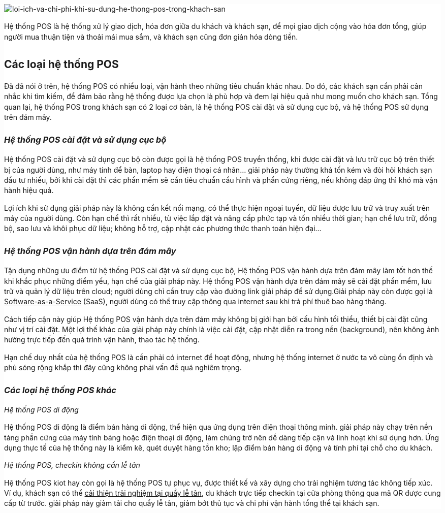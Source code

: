 ![loi-ich-va-chi-phi-khi-su-dung-he-thong-pos-trong-khach-san](https://bluejaypms.com/Uploads/images/loi-ich-va-chi-phi-khi-su-dung-he-thong-pos-trong-khach-san-1.jpg)

Hệ thống POS là hệ thống xử lý giao dịch, hóa đơn giữa du khách và khách sạn, để mọi giao dịch cộng vào hóa đơn tổng, giúp người mua thuận tiện và thoải mái mua sắm, và khách sạn cũng đơn giản hóa dòng tiền.

## Các loại hệ thống POS

Đã đã nói ở trên, hệ thống POS có nhiều loại, vận hành theo những tiêu chuẩn khác nhau. Do đó, các khách sạn cần phải cân nhắc khi tìm kiếm, để đảm bảo rằng hệ thống được lựa chọn là phù hợp và đem lại hiệu quả như mong muốn cho khách sạn. Tổng quan lại, hệ thống POS trong khách sạn có 2 loại cơ bản, là hệ thống POS cài đặt và sử dụng cục bộ, và hệ thống POS sử dụng trên đám mây.

### _Hệ thống POS cài đặt và sử dụng cục bộ_

Hệ thống POS cài đặt và sử dụng cục bộ còn được gọi là hệ thống POS truyền thống, khi được cài đặt và lưu trữ cục bộ trên thiết bị của người dùng, như máy tính để bàn, laptop hay điện thoại cá nhân… giải pháp này thường khá tốn kém và đòi hỏi khách sạn đầu tư nhiều, bởi khi cài đặt thì các phần mềm sẽ cần tiêu chuẩn cấu hình và phần cứng riêng, nếu không đáp ứng thì khó mà vận hành hiệu quả.

Lợi ích khi sử dụng giải pháp này là không cần kết nối mạng, có thể thực hiện ngoại tuyến, dữ liệu được lưu trữ và truy xuất trên máy của người dùng. Còn hạn chế thì rất nhiều, từ việc lắp đặt và nâng cấp phức tạp và tốn nhiều thời gian; hạn chế lưu trữ, đồng bộ, sao lưu và khôi phục dữ liệu; không hỗ trợ, cập nhật các phương thức thanh toán hiện đại…

### _Hệ thống POS vận hành dựa trên đám mây_

Tận dụng những ưu điểm từ hệ thống POS cài đặt và sử dụng cục bộ, Hệ thống POS vận hành dựa trên đám mây làm tốt hơn thế khi khắc phục những điểm yếu, hạn chế của giải pháp này. Hệ thống POS vận hành dựa trên đám mây sẽ cài đặt phần mềm, lưu trữ và quản lý dữ liệu trên cloud; người dùng chỉ cần truy cập vào đường link giải pháp để sử dụng.Giải pháp này còn được gọi là [Software-as-a-Service](https://nhavantuonglai.com/posts/phan-mem-quan-ly-khach-san-trong-tuong-lai-se-nhu-the-nao) (SaaS), người dùng có thể truy cập thông qua internet sau khi trả phí thuê bao hàng tháng.

Cách tiếp cận này giúp Hệ thống POS vận hành dựa trên đám mây không bị giới hạn bởi cấu hình tối thiểu, thiết bị cài đặt cũng như vị trí cài đặt. Một lợi thế khác của giải pháp này chính là việc cài đặt, cập nhật diễn ra trong nền (background), nên không ảnh hưởng trực tiếp đến quá trình vận hành, thao tác hệ thống.

Hạn chế duy nhất của hệ thống POS là cần phải có internet để hoạt động, nhưng hệ thống internet ở nước ta vô cùng ổn định và phủ sóng rộng khắp thì đây cũng không phải vấn đề quá nghiêm trọng.

### _Các loại hệ thống POS khác_

_Hệ thống POS di động_

Hệ thống POS di động là điểm bán hàng di động, thể hiện qua ứng dụng trên điện thoại thông minh. giải pháp này chạy trên nền tảng phần cứng của máy tính bảng hoặc điện thoại di động, làm chúng trở nên dễ dàng tiếp cận và linh hoạt khi sử dụng hơn. Ứng dụng thực tế của hệ thống này là kiểm kê, quét duyệt hàng tồn kho; lập điểm bán hàng di động và tính phí tại chỗ cho du khách.

_Hệ thống POS, checkin không cần lễ tân_

Hệ thống POS kiot hay còn gọi là hệ thống POS tự phục vụ, được thiết kế và xây dựng cho trải nghiệm tương tác không tiếp xúc. Ví dụ, khách sạn có thể [cải thiện trải nghiệm tại quầy lễ tân](https://nhavantuonglai.com/posts/7-meo-cai-thien-hoat-dong-bo-phan-le-tan-khach-san), du khách trực tiếp checkin tại cửa phòng thông qua mã QR được cung cấp từ trước. giải pháp này giảm tải cho quầy lễ tân, giảm bớt thủ tục và chi phí vận hành tổng thể tại khách sạn.
